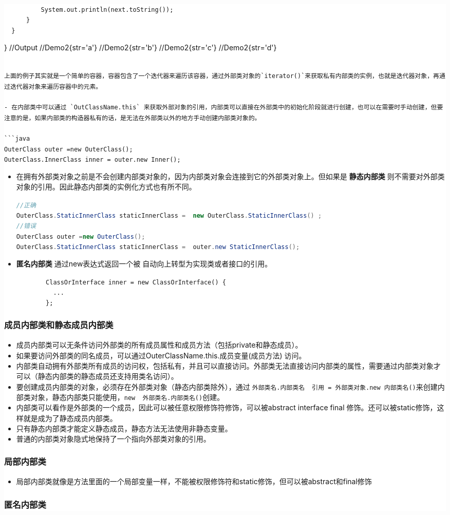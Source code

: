               System.out.println(next.toString());
          }
      }
  }
  	//Output
  	//Demo2{str='a'}
  	//Demo2{str='b'}
  	//Demo2{str='c'}
  	//Demo2{str='d'}
  ```

上面的例子其实就是一个简单的容器，容器包含了一个迭代器来遍历该容器，通过外部类对象的`iterator()`来获取私有内部类的实例，也就是迭代器对象，再通过迭代器对象来遍历容器中的元素。

- 在内部类中可以通过 `OutClassName.this` 来获取外部对象的引用，内部类可以直接在外部类中的初始化阶段就进行创建，也可以在需要时手动创建，但要注意的是，如果内部类的构造器私有的话，是无法在外部类以外的地方手动创建内部类对象的。

  ```java
  OuterClass outer =new OuterClass();
  OuterClass.InnerClass inner = outer.new Inner(); 
  ```

- 在拥有外部类对象之前是不会创建内部类对象的，因为内部类对象会连接到它的外部类对象上。但如果是 **静态内部类** 则不需要对外部类对象的引用。因此静态内部类的实例化方式也有所不同。

  ```java
  //正确
  OuterClass.StaticInnerClass staticInnerClass =  new OuterClass.StaticInnerClass() ;
  //错误
  OuterClass outer =new OuterClass();
  OuterClass.StaticInnerClass staticInnerClass =  outer.new StaticInnerClass();
  ```

- **匿名内部类** 通过new表达式返回一个被 自动向上转型为实现类或者接口的引用。

  ```
          ClassOrInterface inner = new ClassOrInterface() {
          	...
          };
  ```

### 成员内部类和静态成员内部类

- 成员内部类可以无条件访问外部类的所有成员属性和成员方法（包括private和静态成员）。
- 如果要访问外部类的同名成员，可以通过OuterClassName.this.成员变量(成员方法) 访问。
- 内部类自动拥有外部类所有成员的访问权，包括私有，并且可以直接访问。外部类无法直接访问内部类的属性，需要通过内部类对象才可以（静态内部类的静态成员还支持用类名访问）。
- 要创建成员内部类的对象，必须存在外部类对象（静态内部类除外），通过 `外部类名.内部类名  引用 = 外部类对象.new 内部类名()`来创建内部类对象，静态内部类只能使用，`new  外部类名.内部类名()`创建。
- 内部类可以看作是外部类的一个成员，因此可以被任意权限修饰符修饰，可以被abstract  interface final 修饰。还可以被static修饰，这样就是成为了静态成员内部类。
- 只有静态内部类才能定义静态成员，静态方法无法使用非静态变量。
- 普通的内部类对象隐式地保持了一个指向外部类对象的引用。

### 局部内部类

- 局部内部类就像是方法里面的一个局部变量一样，不能被权限修饰符和static修饰，但可以被abstract和final修饰

### 匿名内部类
